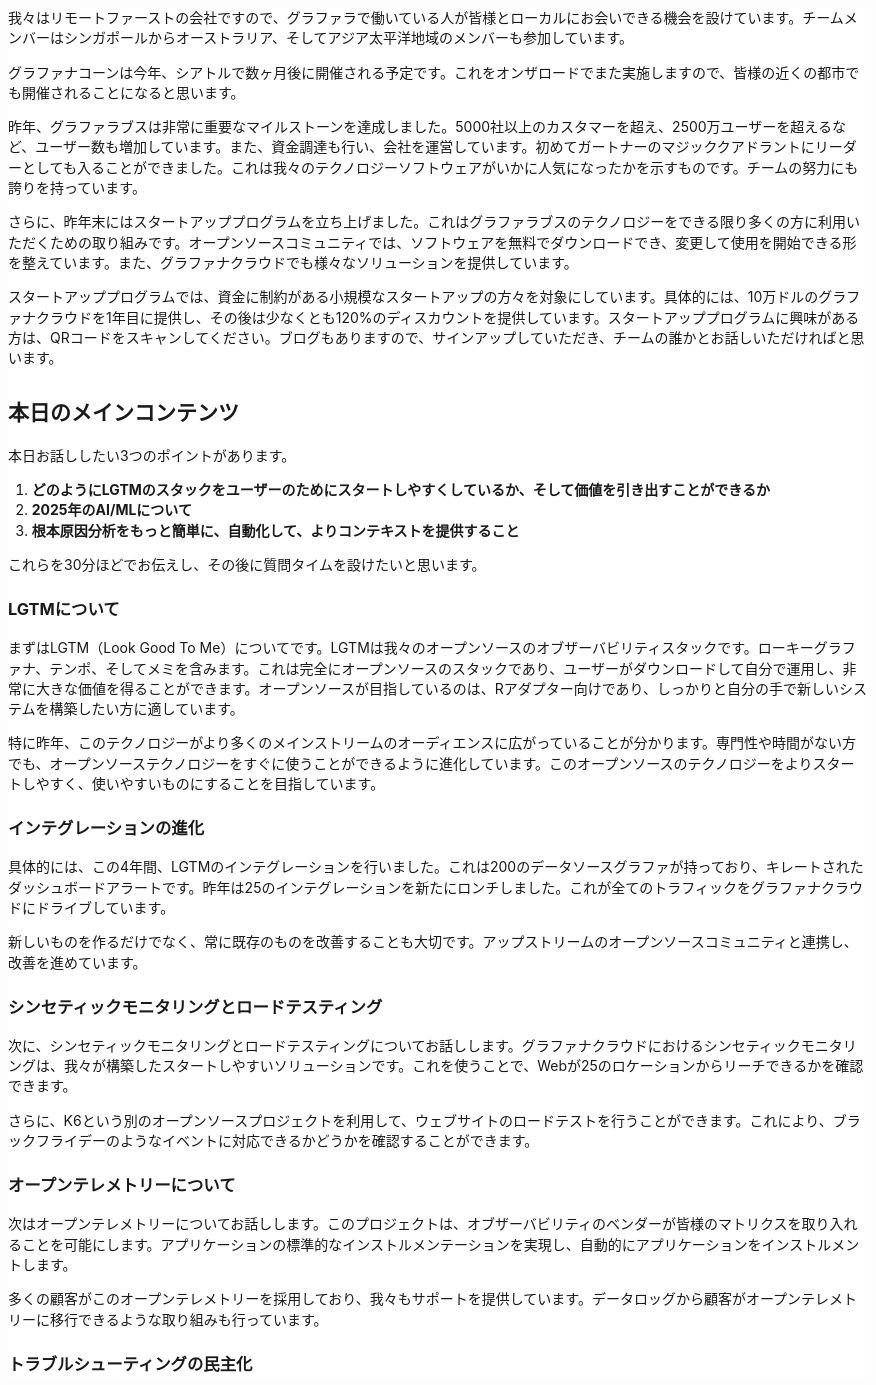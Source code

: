 我々はリモートファーストの会社ですので、グラファラで働いている人が皆様とローカルにお会いできる機会を設けています。チームメンバーはシンガポールからオーストラリア、そしてアジア太平洋地域のメンバーも参加しています。

グラファナコーンは今年、シアトルで数ヶ月後に開催される予定です。これをオンザロードでまた実施しますので、皆様の近くの都市でも開催されることになると思います。

昨年、グラファラブスは非常に重要なマイルストーンを達成しました。5000社以上のカスタマーを超え、2500万ユーザーを超えるなど、ユーザー数も増加しています。また、資金調達も行い、会社を運営しています。初めてガートナーのマジッククアドラントにリーダーとしても入ることができました。これは我々のテクノロジーソフトウェアがいかに人気になったかを示すものです。チームの努力にも誇りを持っています。

さらに、昨年末にはスタートアッププログラムを立ち上げました。これはグラファラブスのテクノロジーをできる限り多くの方に利用いただくための取り組みです。オープンソースコミュニティでは、ソフトウェアを無料でダウンロードでき、変更して使用を開始できる形を整えています。また、グラファナクラウドでも様々なソリューションを提供しています。

スタートアッププログラムでは、資金に制約がある小規模なスタートアップの方々を対象にしています。具体的には、10万ドルのグラファナクラウドを1年目に提供し、その後は少なくとも120%のディスカウントを提供しています。スタートアッププログラムに興味がある方は、QRコードをスキャンしてください。ブログもありますので、サインアップしていただき、チームの誰かとお話しいただければと思います。

## 本日のメインコンテンツ

本日お話ししたい3つのポイントがあります。

1. **どのようにLGTMのスタックをユーザーのためにスタートしやすくしているか、そして価値を引き出すことができるか**
2. **2025年のAI/MLについて**
3. **根本原因分析をもっと簡単に、自動化して、よりコンテキストを提供すること**

これらを30分ほどでお伝えし、その後に質問タイムを設けたいと思います。

### LGTMについて

まずはLGTM（Look Good To Me）についてです。LGTMは我々のオープンソースのオブザーバビリティスタックです。ローキーグラファナ、テンポ、そしてメミを含みます。これは完全にオープンソースのスタックであり、ユーザーがダウンロードして自分で運用し、非常に大きな価値を得ることができます。オープンソースが目指しているのは、Rアダプター向けであり、しっかりと自分の手で新しいシステムを構築したい方に適しています。

特に昨年、このテクノロジーがより多くのメインストリームのオーディエンスに広がっていることが分かります。専門性や時間がない方でも、オープンソーステクノロジーをすぐに使うことができるように進化しています。このオープンソースのテクノロジーをよりスタートしやすく、使いやすいものにすることを目指しています。

### インテグレーションの進化

具体的には、この4年間、LGTMのインテグレーションを行いました。これは200のデータソースグラファが持っており、キレートされたダッシュボードアラートです。昨年は25のインテグレーションを新たにロンチしました。これが全てのトラフィックをグラファナクラウドにドライブしています。

新しいものを作るだけでなく、常に既存のものを改善することも大切です。アップストリームのオープンソースコミュニティと連携し、改善を進めています。

### シンセティックモニタリングとロードテスティング

次に、シンセティックモニタリングとロードテスティングについてお話しします。グラファナクラウドにおけるシンセティックモニタリングは、我々が構築したスタートしやすいソリューションです。これを使うことで、Webが25のロケーションからリーチできるかを確認できます。

さらに、K6という別のオープンソースプロジェクトを利用して、ウェブサイトのロードテストを行うことができます。これにより、ブラックフライデーのようなイベントに対応できるかどうかを確認することができます。

### オープンテレメトリーについて

次はオープンテレメトリーについてお話しします。このプロジェクトは、オブザーバビリティのベンダーが皆様のマトリクスを取り入れることを可能にします。アプリケーションの標準的なインストルメンテーションを実現し、自動的にアプリケーションをインストルメントします。

多くの顧客がこのオープンテレメトリーを採用しており、我々もサポートを提供しています。データロッグから顧客がオープンテレメトリーに移行できるような取り組みも行っています。

### トラブルシューティングの民主化
